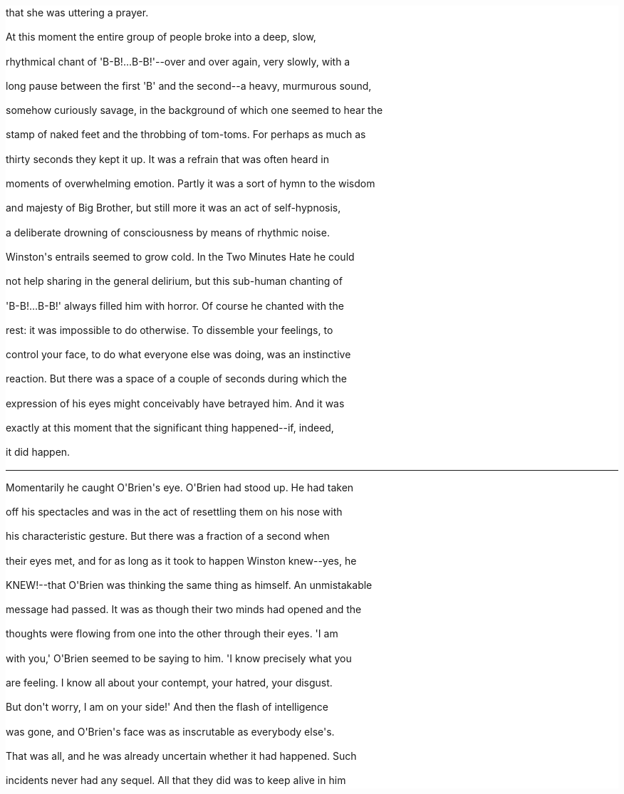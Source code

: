 that she was uttering a prayer.

At this moment the entire group of people broke into a deep, slow,

rhythmical chant of 'B-B!...B-B!'--over and over again, very slowly, with a

long pause between the first 'B' and the second--a heavy, murmurous sound,

somehow curiously savage, in the background of which one seemed to hear the

stamp of naked feet and the throbbing of tom-toms. For perhaps as much as

thirty seconds they kept it up. It was a refrain that was often heard in

moments of overwhelming emotion. Partly it was a sort of hymn to the wisdom

and majesty of Big Brother, but still more it was an act of self-hypnosis,

a deliberate drowning of consciousness by means of rhythmic noise.

Winston's entrails seemed to grow cold. In the Two Minutes Hate he could

not help sharing in the general delirium, but this sub-human chanting of

'B-B!...B-B!' always filled him with horror. Of course he chanted with the

rest: it was impossible to do otherwise. To dissemble your feelings, to

control your face, to do what everyone else was doing, was an instinctive

reaction. But there was a space of a couple of seconds during which the

expression of his eyes might conceivably have betrayed him. And it was

exactly at this moment that the significant thing happened--if, indeed,

it did happen.


-----

Momentarily he caught O'Brien's eye. O'Brien had stood up. He had taken

off his spectacles and was in the act of resettling them on his nose with

his characteristic gesture. But there was a fraction of a second when

their eyes met, and for as long as it took to happen Winston knew--yes, he

KNEW!--that O'Brien was thinking the same thing as himself. An unmistakable

message had passed. It was as though their two minds had opened and the

thoughts were flowing from one into the other through their eyes. 'I am

with you,' O'Brien seemed to be saying to him. 'I know precisely what you

are feeling. I know all about your contempt, your hatred, your disgust.

But don't worry, I am on your side!' And then the flash of intelligence

was gone, and O'Brien's face was as inscrutable as everybody else's.

That was all, and he was already uncertain whether it had happened. Such

incidents never had any sequel. All that they did was to keep alive in him
